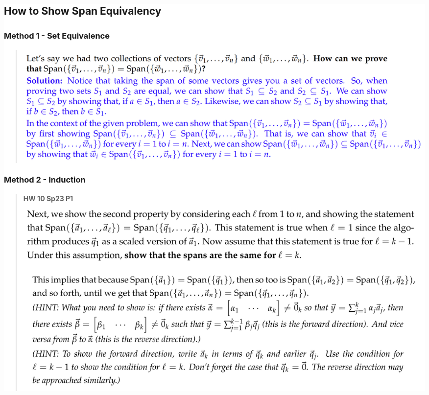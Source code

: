<a name="xbXKb"></a>
## How to Show Span Equivalency
<a name="pNL7R"></a>
### Method 1 - Set Equivalence
> ![image.png](./Orthonormalization.assets/20230914_1518389541.png)

 

<a name="VM3G3"></a>
### Method 2 -  Induction
> **HW 10 Sp23 P1**
> ![image.png](./Orthonormalization.assets/20230914_1518404995.png)![image.png](./Orthonormalization.assets/20230914_1518423012.png)
